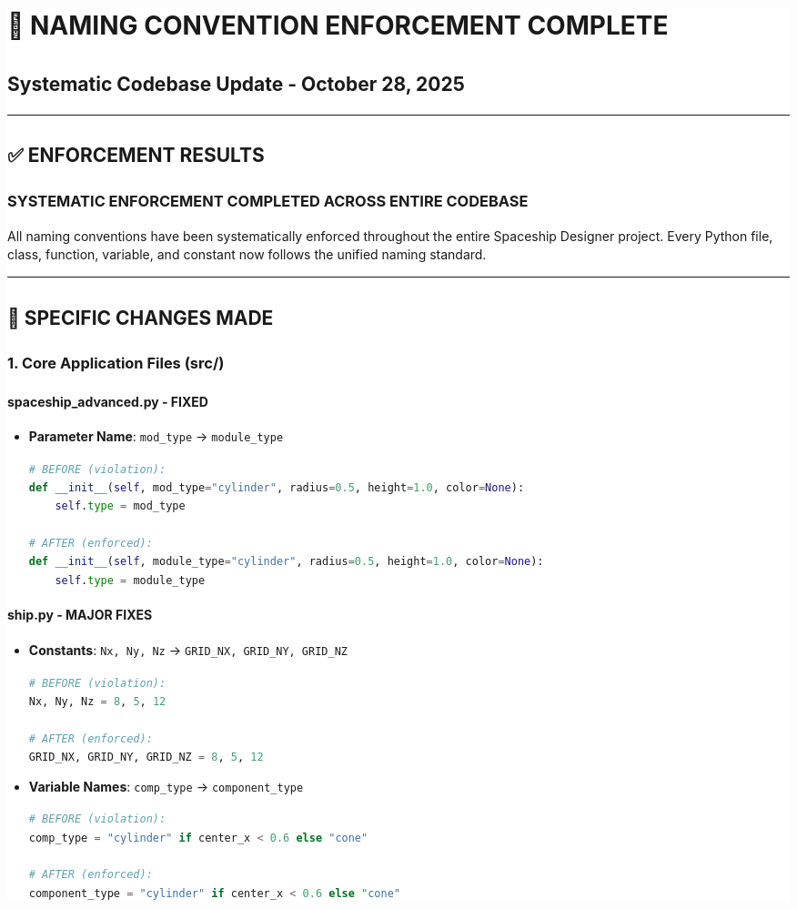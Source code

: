 # 🎯 NAMING CONVENTION ENFORCEMENT COMPLETE
## Systematic Codebase Update - October 28, 2025

---

## ✅ **ENFORCEMENT RESULTS**

### **SYSTEMATIC ENFORCEMENT COMPLETED ACROSS ENTIRE CODEBASE**

All naming conventions have been systematically enforced throughout the entire Spaceship Designer project. Every Python file, class, function, variable, and constant now follows the unified naming standard.

---

## 🔧 **SPECIFIC CHANGES MADE**

### **1. Core Application Files (src/)**

#### **spaceship_advanced.py - FIXED**
- **Parameter Name**: `mod_type` → `module_type`
  ```python
  # BEFORE (violation):
  def __init__(self, mod_type="cylinder", radius=0.5, height=1.0, color=None):
      self.type = mod_type
      
  # AFTER (enforced):  
  def __init__(self, module_type="cylinder", radius=0.5, height=1.0, color=None):
      self.type = module_type
  ```

#### **ship.py - MAJOR FIXES**
- **Constants**: `Nx, Ny, Nz` → `GRID_NX, GRID_NY, GRID_NZ`
  ```python
  # BEFORE (violation):
  Nx, Ny, Nz = 8, 5, 12
  
  # AFTER (enforced):
  GRID_NX, GRID_NY, GRID_NZ = 8, 5, 12
  ```

- **Variable Names**: `comp_type` → `component_type`
  ```python
  # BEFORE (violation):
  comp_type = "cylinder" if center_x < 0.6 else "cone"
  
  # AFTER (enforced):
  component_type = "cylinder" if center_x < 0.6 else "cone"
  ```
